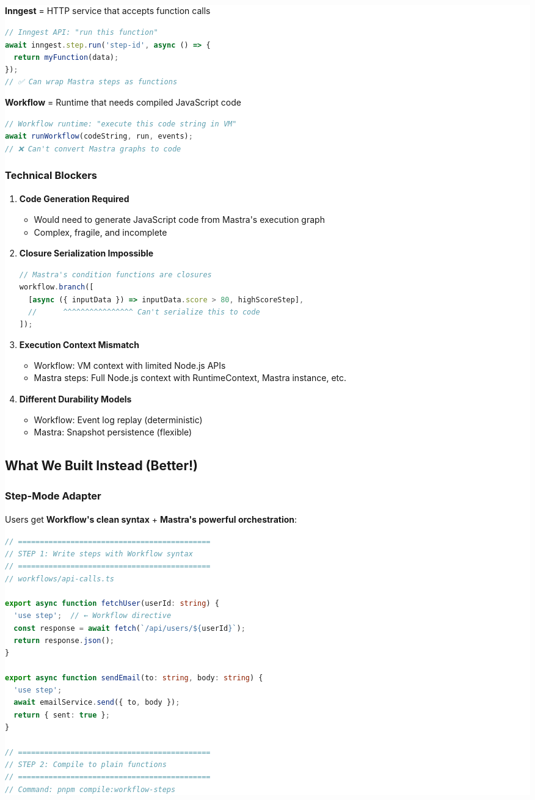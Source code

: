 **Inngest** = HTTP service that accepts function calls
```typescript
// Inngest API: "run this function"
await inngest.step.run('step-id', async () => {
  return myFunction(data);
});
// ✅ Can wrap Mastra steps as functions
```

**Workflow** = Runtime that needs compiled JavaScript code
```typescript
// Workflow runtime: "execute this code string in VM"
await runWorkflow(codeString, run, events);
// ❌ Can't convert Mastra graphs to code
```

### Technical Blockers

1. **Code Generation Required**
   - Would need to generate JavaScript code from Mastra's execution graph
   - Complex, fragile, and incomplete

2. **Closure Serialization Impossible**
   ```typescript
   // Mastra's condition functions are closures
   workflow.branch([
     [async ({ inputData }) => inputData.score > 80, highScoreStep],
     //      ^^^^^^^^^^^^^^^^ Can't serialize this to code
   ]);
   ```

3. **Execution Context Mismatch**
   - Workflow: VM context with limited Node.js APIs
   - Mastra steps: Full Node.js context with RuntimeContext, Mastra instance, etc.

4. **Different Durability Models**
   - Workflow: Event log replay (deterministic)
   - Mastra: Snapshot persistence (flexible)

## What We Built Instead (Better!)

### Step-Mode Adapter

Users get **Workflow's clean syntax** + **Mastra's powerful orchestration**:

```typescript
// ============================================
// STEP 1: Write steps with Workflow syntax
// ============================================
// workflows/api-calls.ts

export async function fetchUser(userId: string) {
  'use step';  // ← Workflow directive
  const response = await fetch(`/api/users/${userId}`);
  return response.json();
}

export async function sendEmail(to: string, body: string) {
  'use step';
  await emailService.send({ to, body });
  return { sent: true };
}

// ============================================
// STEP 2: Compile to plain functions
// ============================================
// Command: pnpm compile:workflow-steps
```